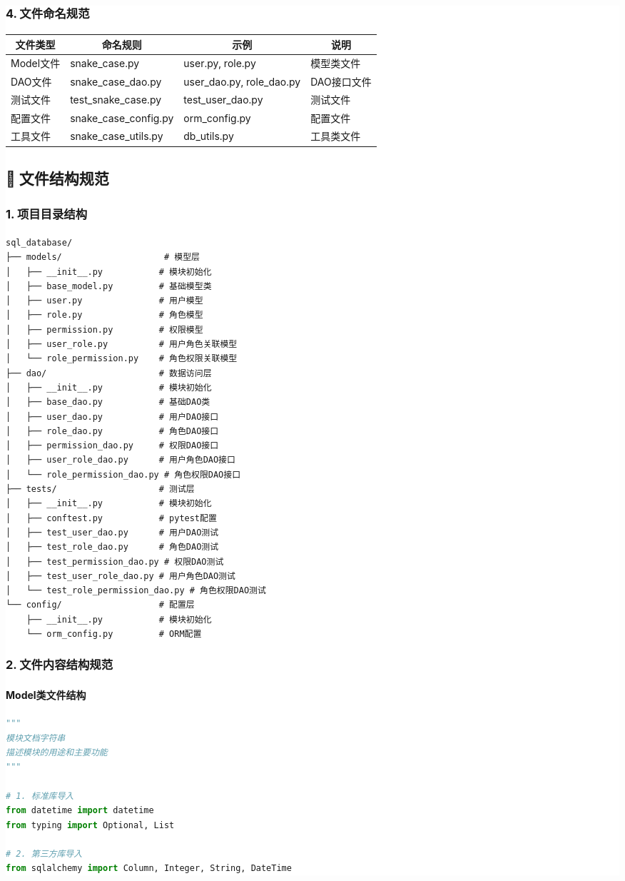 ### 4. 文件命名规范

| 文件类型 | 命名规则 | 示例 | 说明 |
|----------|----------|------|------|
| Model文件 | snake_case.py | user.py, role.py | 模型类文件 |
| DAO文件 | snake_case_dao.py | user_dao.py, role_dao.py | DAO接口文件 |
| 测试文件 | test_snake_case.py | test_user_dao.py | 测试文件 |
| 配置文件 | snake_case_config.py | orm_config.py | 配置文件 |
| 工具文件 | snake_case_utils.py | db_utils.py | 工具类文件 |

## 📁 文件结构规范

### 1. 项目目录结构
```
sql_database/
├── models/                    # 模型层
│   ├── __init__.py           # 模块初始化
│   ├── base_model.py         # 基础模型类
│   ├── user.py               # 用户模型
│   ├── role.py               # 角色模型
│   ├── permission.py         # 权限模型
│   ├── user_role.py          # 用户角色关联模型
│   └── role_permission.py    # 角色权限关联模型
├── dao/                      # 数据访问层
│   ├── __init__.py           # 模块初始化
│   ├── base_dao.py           # 基础DAO类
│   ├── user_dao.py           # 用户DAO接口
│   ├── role_dao.py           # 角色DAO接口
│   ├── permission_dao.py     # 权限DAO接口
│   ├── user_role_dao.py      # 用户角色DAO接口
│   └── role_permission_dao.py # 角色权限DAO接口
├── tests/                    # 测试层
│   ├── __init__.py           # 模块初始化
│   ├── conftest.py           # pytest配置
│   ├── test_user_dao.py      # 用户DAO测试
│   ├── test_role_dao.py      # 角色DAO测试
│   ├── test_permission_dao.py # 权限DAO测试
│   ├── test_user_role_dao.py # 用户角色DAO测试
│   └── test_role_permission_dao.py # 角色权限DAO测试
└── config/                   # 配置层
    ├── __init__.py           # 模块初始化
    └── orm_config.py         # ORM配置
```

### 2. 文件内容结构规范

#### Model类文件结构
```python
"""
模块文档字符串
描述模块的用途和主要功能
"""

# 1. 标准库导入
from datetime import datetime
from typing import Optional, List

# 2. 第三方库导入
from sqlalchemy import Column, Integer, String, DateTime
```